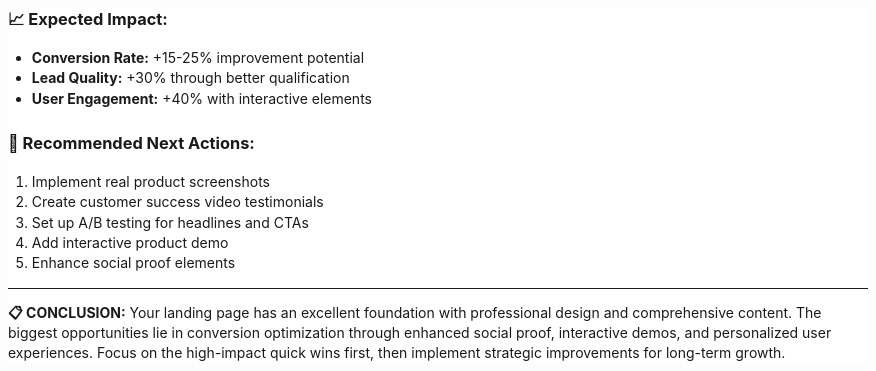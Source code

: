 ### **📈 Expected Impact:**
- **Conversion Rate:** +15-25% improvement potential
- **Lead Quality:** +30% through better qualification
- **User Engagement:** +40% with interactive elements

### **🚀 Recommended Next Actions:**
1. Implement real product screenshots
2. Create customer success video testimonials
3. Set up A/B testing for headlines and CTAs
4. Add interactive product demo
5. Enhance social proof elements

---

**📋 CONCLUSION:** Your landing page has an excellent foundation with professional design and comprehensive content. The biggest opportunities lie in conversion optimization through enhanced social proof, interactive demos, and personalized user experiences. Focus on the high-impact quick wins first, then implement strategic improvements for long-term growth.
